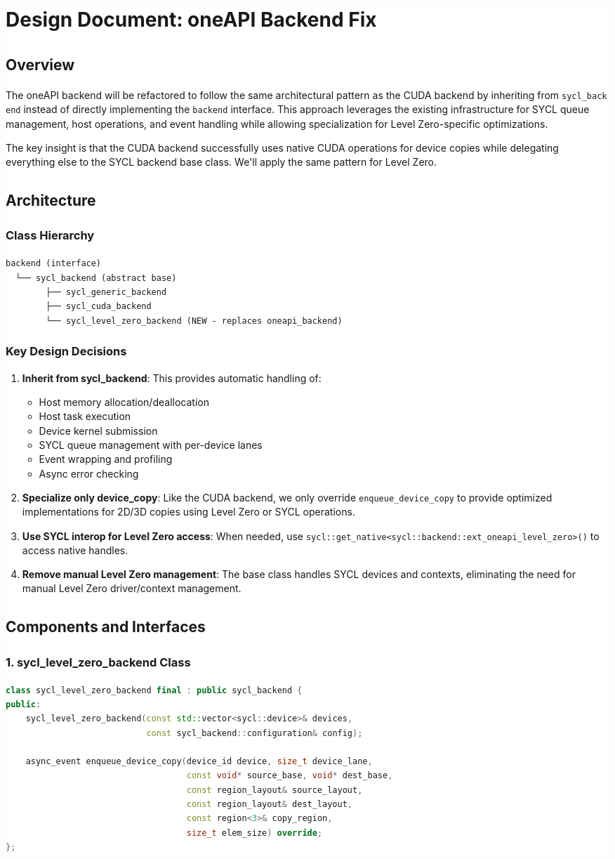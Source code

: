 # Design Document: oneAPI Backend Fix

## Overview

The oneAPI backend will be refactored to follow the same architectural pattern as the CUDA backend by inheriting from `sycl_backend` instead of directly implementing the `backend` interface. This approach leverages the existing infrastructure for SYCL queue management, host operations, and event handling while allowing specialization for Level Zero-specific optimizations.

The key insight is that the CUDA backend successfully uses native CUDA operations for device copies while delegating everything else to the SYCL backend base class. We'll apply the same pattern for Level Zero.

## Architecture

### Class Hierarchy

```
backend (interface)
  └── sycl_backend (abstract base)
        ├── sycl_generic_backend
        ├── sycl_cuda_backend
        └── sycl_level_zero_backend (NEW - replaces oneapi_backend)
```

### Key Design Decisions

1. **Inherit from sycl_backend**: This provides automatic handling of:
   - Host memory allocation/deallocation
   - Host task execution
   - Device kernel submission
   - SYCL queue management with per-device lanes
   - Event wrapping and profiling
   - Async error checking

2. **Specialize only device_copy**: Like the CUDA backend, we only override `enqueue_device_copy` to provide optimized implementations for 2D/3D copies using Level Zero or SYCL operations.

3. **Use SYCL interop for Level Zero access**: When needed, use `sycl::get_native<sycl::backend::ext_oneapi_level_zero>()` to access native handles.

4. **Remove manual Level Zero management**: The base class handles SYCL devices and contexts, eliminating the need for manual Level Zero driver/context management.

## Components and Interfaces

### 1. sycl_level_zero_backend Class

```cpp
class sycl_level_zero_backend final : public sycl_backend {
public:
    sycl_level_zero_backend(const std::vector<sycl::device>& devices, 
                            const sycl_backend::configuration& config);
    
    async_event enqueue_device_copy(device_id device, size_t device_lane,
                                    const void* source_base, void* dest_base,
                                    const region_layout& source_layout,
                                    const region_layout& dest_layout,
                                    const region<3>& copy_region,
                                    size_t elem_size) override;
};
```
